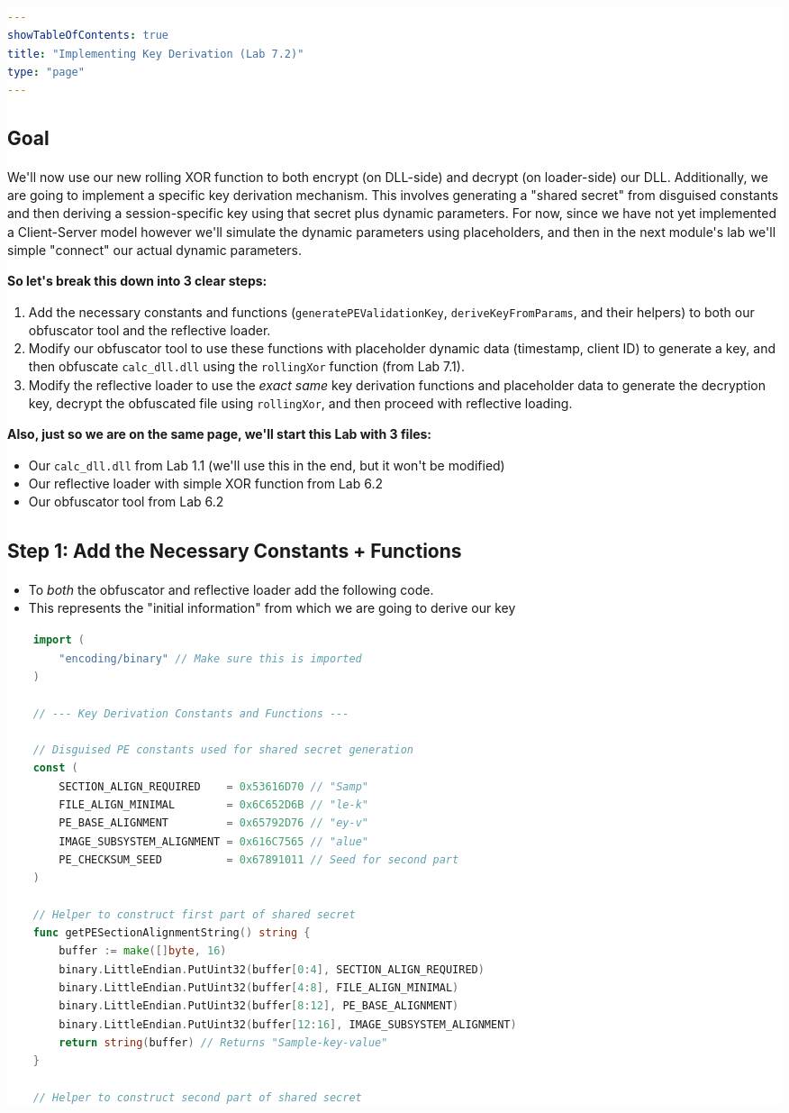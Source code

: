 ```yaml
---
showTableOfContents: true
title: "Implementing Key Derivation (Lab 7.2)"
type: "page"
---
```

## Goal

We'll now use our new rolling XOR function to both encrypt (on DLL-side) and decrypt (on loader-side) our DLL. 
Additionally, we are going to implement a specific key derivation mechanism. This involves generating a "shared secret" from disguised constants and then deriving a session-specific key using that secret plus dynamic parameters. For now, since we have not yet implemented a Client-Server model however we'll simulate the dynamic parameters using placeholders, and then in the next module's lab we'll simple "connect" our actual dynamic parameters.

**So let's break this down into 3 clear steps:**
1. Add the necessary constants and functions (`generatePEValidationKey`, `deriveKeyFromParams`, and their helpers) to both our obfuscator tool and the reflective loader.
2. Modify our obfuscator tool to use these functions with placeholder dynamic data (timestamp, client ID) to generate a key, and then obfuscate `calc_dll.dll` using the `rollingXor` function (from Lab 7.1).
3. Modify the reflective loader to use the _exact same_ key derivation functions and placeholder data to generate the decryption key, decrypt the obfuscated file using `rollingXor`, and then proceed with reflective loading.

**Also, just so we are on the same page, we'll start this Lab with 3 files:**
- Our `calc_dll.dll` from Lab 1.1 (we'll use this in the end, but it won't be modified)
- Our reflective loader with simple XOR function from Lab 6.2
- Our obfuscator tool from Lab 6.2


## Step 1:  Add the Necessary Constants + Functions

- To *both* the obfuscator and reflective loader add the following code.
- This represents the "initial information" from which we are going to derive our key

```go
    import (
        "encoding/binary" // Make sure this is imported
    )
    
    // --- Key Derivation Constants and Functions ---
    
    // Disguised PE constants used for shared secret generation
    const (
    	SECTION_ALIGN_REQUIRED    = 0x53616D70 // "Samp"
    	FILE_ALIGN_MINIMAL        = 0x6C652D6B // "le-k"
    	PE_BASE_ALIGNMENT         = 0x65792D76 // "ey-v"
    	IMAGE_SUBSYSTEM_ALIGNMENT = 0x616C7565 // "alue"
    	PE_CHECKSUM_SEED          = 0x67891011 // Seed for second part
    )
    
    // Helper to construct first part of shared secret
    func getPESectionAlignmentString() string {
    	buffer := make([]byte, 16)
    	binary.LittleEndian.PutUint32(buffer[0:4], SECTION_ALIGN_REQUIRED)
    	binary.LittleEndian.PutUint32(buffer[4:8], FILE_ALIGN_MINIMAL)
    	binary.LittleEndian.PutUint32(buffer[8:12], PE_BASE_ALIGNMENT)
    	binary.LittleEndian.PutUint32(buffer[12:16], IMAGE_SUBSYSTEM_ALIGNMENT)
    	return string(buffer) // Returns "Sample-key-value"
    }
    
    // Helper to construct second part of shared secret
```